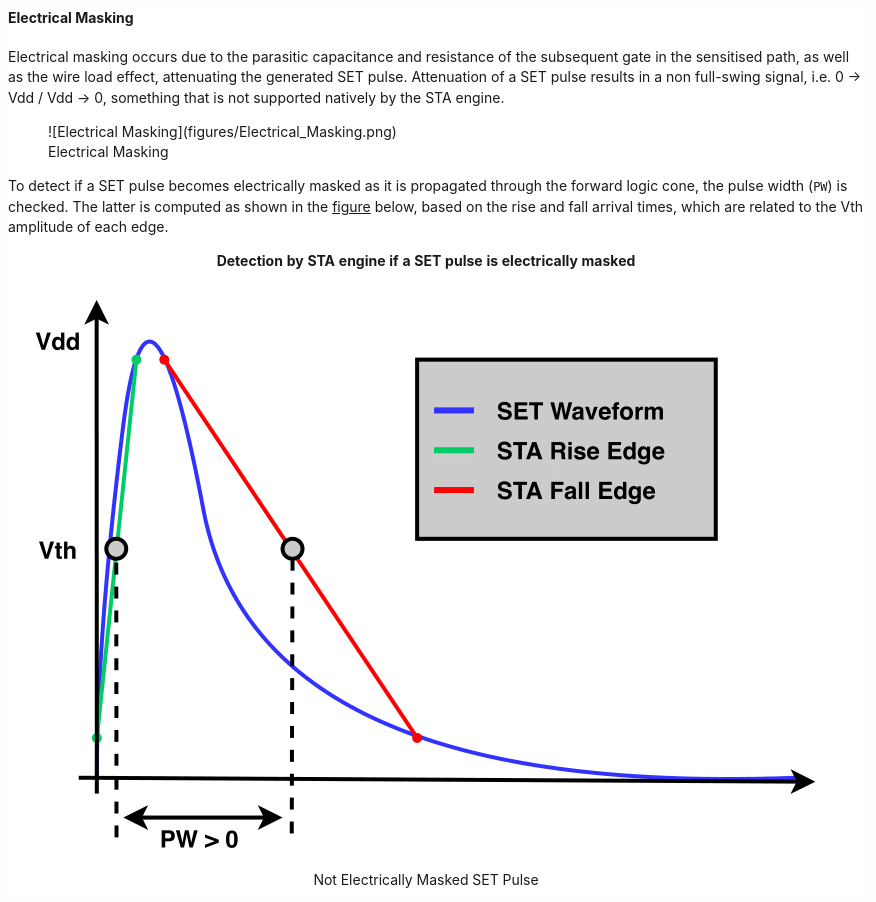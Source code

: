 #### Electrical Masking

Electrical masking occurs due to the parasitic capacitance and resistance of the subsequent gate in the sensitised path, as well as the wire load effect, attenuating the generated SET pulse.
Attenuation of a SET pulse results in a non full-swing signal, i.e. 0 &#8594; Vdd / Vdd &#8594; 0, something that is not supported natively by the STA engine.

<figure markdown>
  ![Electrical Masking](figures/Electrical_Masking.png)
  <figcaption>Electrical Masking</figcaption>
</figure>

To detect if a SET pulse becomes electrically masked as it is propagated through the forward logic cone, the pulse width (`PW`) is checked. The latter is computed as shown in the [figure](#tab:electrical_masking) below, based on the rise and fall arrival times, which are related to the Vth amplitude of each edge.

<table id="tab:electrical_masking">
<caption><strong>Detection by STA engine if a SET pulse is electrically masked</strong></caption>
<thead>
<tr>
<td style="text-align: center;"><img id="fig:non_electrically_masked" alt="" src="figures/Electrical_Masking_Positive_PW.png"><br>Not Electrically Masked SET Pulse</td>